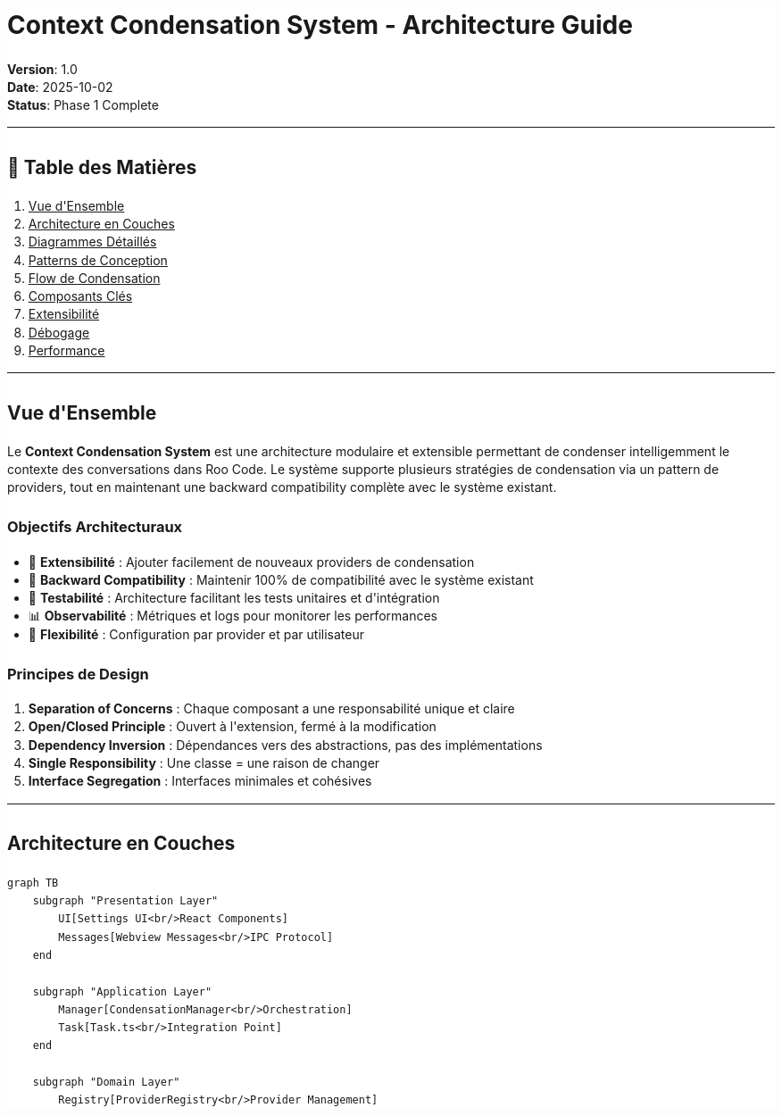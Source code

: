 # Context Condensation System - Architecture Guide

**Version**: 1.0  
**Date**: 2025-10-02  
**Status**: Phase 1 Complete  

---

## 📖 Table des Matières

1. [Vue d'Ensemble](#vue-densemble)
2. [Architecture en Couches](#architecture-en-couches)
3. [Diagrammes Détaillés](#diagrammes-détaillés)
4. [Patterns de Conception](#patterns-de-conception)
5. [Flow de Condensation](#flow-de-condensation)
6. [Composants Clés](#composants-clés)
7. [Extensibilité](#extensibilité)
8. [Débogage](#débogage)
9. [Performance](#performance)

---

## Vue d'Ensemble

Le **Context Condensation System** est une architecture modulaire et extensible permettant de condenser intelligemment le contexte des conversations dans Roo Code. Le système supporte plusieurs stratégies de condensation via un pattern de providers, tout en maintenant une backward compatibility complète avec le système existant.

### Objectifs Architecturaux

- 🎯 **Extensibilité** : Ajouter facilement de nouveaux providers de condensation
- 🔄 **Backward Compatibility** : Maintenir 100% de compatibilité avec le système existant
- 🧪 **Testabilité** : Architecture facilitant les tests unitaires et d'intégration
- 📊 **Observabilité** : Métriques et logs pour monitorer les performances
- 🎨 **Flexibilité** : Configuration par provider et par utilisateur

### Principes de Design

1. **Separation of Concerns** : Chaque composant a une responsabilité unique et claire
2. **Open/Closed Principle** : Ouvert à l'extension, fermé à la modification
3. **Dependency Inversion** : Dépendances vers des abstractions, pas des implémentations
4. **Single Responsibility** : Une classe = une raison de changer
5. **Interface Segregation** : Interfaces minimales et cohésives

---

## Architecture en Couches

```mermaid
graph TB
    subgraph "Presentation Layer"
        UI[Settings UI<br/>React Components]
        Messages[Webview Messages<br/>IPC Protocol]
    end
    
    subgraph "Application Layer"
        Manager[CondensationManager<br/>Orchestration]
        Task[Task.ts<br/>Integration Point]
    end
    
    subgraph "Domain Layer"
        Registry[ProviderRegistry<br/>Provider Management]
```
